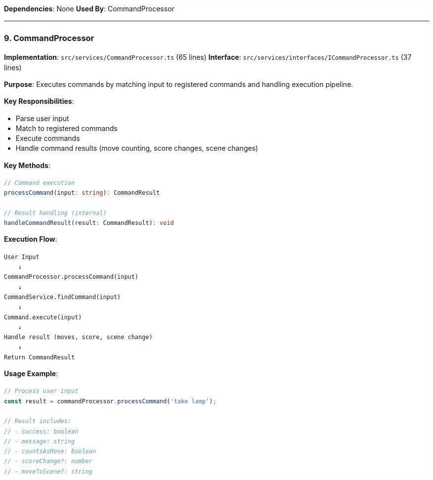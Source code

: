 **Dependencies**: None
**Used By**: CommandProcessor

---

### 9. CommandProcessor

**Implementation**: `src/services/CommandProcessor.ts` (65 lines)
**Interface**: `src/services/interfaces/ICommandProcessor.ts` (37 lines)

**Purpose**: Executes commands by matching input to registered commands and handling execution pipeline.

**Key Responsibilities**:
- Parse user input
- Match to registered commands
- Execute commands
- Handle command results (move counting, score changes, scene changes)

**Key Methods**:

```typescript
// Command execution
processCommand(input: string): CommandResult

// Result handling (internal)
handleCommandResult(result: CommandResult): void
```

**Execution Flow**:
```
User Input
    ↓
CommandProcessor.processCommand(input)
    ↓
CommandService.findCommand(input)
    ↓
Command.execute(input)
    ↓
Handle result (moves, score, scene change)
    ↓
Return CommandResult
```

**Usage Example**:
```typescript
// Process user input
const result = commandProcessor.processCommand('take lamp');

// Result includes:
// - success: boolean
// - message: string
// - countsAsMove: boolean
// - scoreChange?: number
// - moveToScene?: string
```
